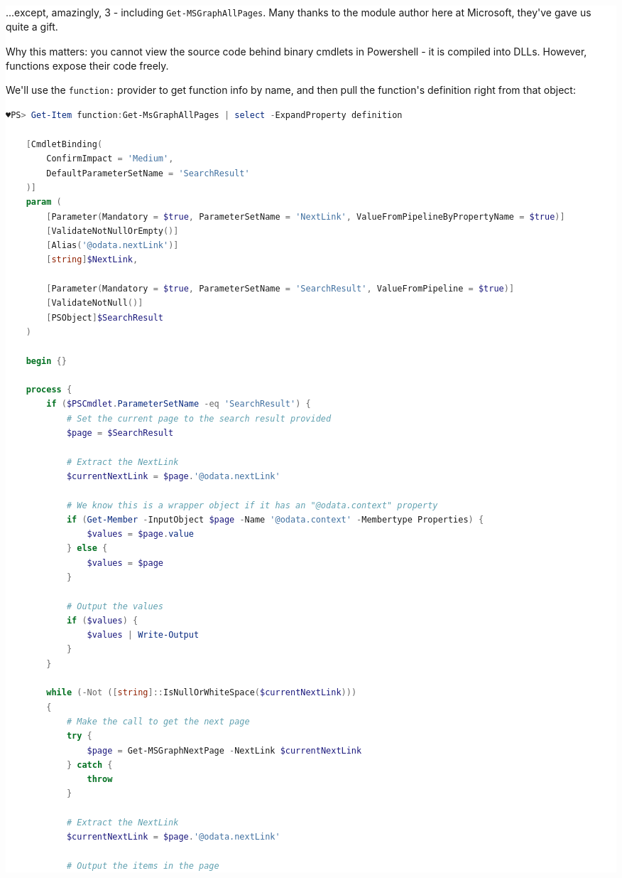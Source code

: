 ...except, amazingly, 3 - including `Get-MSGraphAllPages`. Many thanks to the module author here at Microsoft, they've gave us quite a gift.

Why this matters: you cannot view the source code behind binary cmdlets in Powershell - it is compiled into DLLs. However, functions expose their code freely.

We'll use the `function:` provider to get function info by name, and then pull the function's definition right from that object:

```powershell
♥PS> Get-Item function:Get-MsGraphAllPages | select -ExpandProperty definition

    [CmdletBinding(
        ConfirmImpact = 'Medium',
        DefaultParameterSetName = 'SearchResult'
    )]
    param (
        [Parameter(Mandatory = $true, ParameterSetName = 'NextLink', ValueFromPipelineByPropertyName = $true)]
        [ValidateNotNullOrEmpty()]
        [Alias('@odata.nextLink')]
        [string]$NextLink,

        [Parameter(Mandatory = $true, ParameterSetName = 'SearchResult', ValueFromPipeline = $true)]
        [ValidateNotNull()]
        [PSObject]$SearchResult
    )

    begin {}

    process {
        if ($PSCmdlet.ParameterSetName -eq 'SearchResult') {
            # Set the current page to the search result provided
            $page = $SearchResult

            # Extract the NextLink
            $currentNextLink = $page.'@odata.nextLink'

            # We know this is a wrapper object if it has an "@odata.context" property
            if (Get-Member -InputObject $page -Name '@odata.context' -Membertype Properties) {
                $values = $page.value
            } else {
                $values = $page
            }

            # Output the values
            if ($values) {
                $values | Write-Output
            }
        }

        while (-Not ([string]::IsNullOrWhiteSpace($currentNextLink)))
        {
            # Make the call to get the next page
            try {
                $page = Get-MSGraphNextPage -NextLink $currentNextLink
            } catch {
                throw
            }

            # Extract the NextLink
            $currentNextLink = $page.'@odata.nextLink'

            # Output the items in the page
```